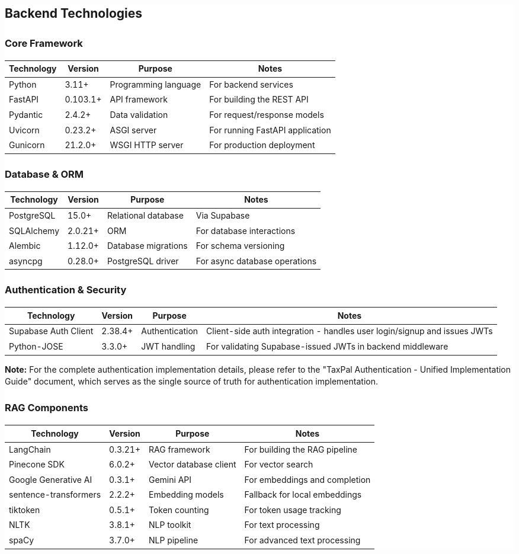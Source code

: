 ## Backend Technologies

### Core Framework
| Technology | Version | Purpose | Notes |
|------------|---------|---------|-------|
| Python | 3.11+ | Programming language | For backend services |
| FastAPI | 0.103.1+ | API framework | For building the REST API |
| Pydantic | 2.4.2+ | Data validation | For request/response models |
| Uvicorn | 0.23.2+ | ASGI server | For running FastAPI application |
| Gunicorn | 21.2.0+ | WSGI HTTP server | For production deployment |

### Database & ORM
| Technology | Version | Purpose | Notes |
|------------|---------|---------|-------|
| PostgreSQL | 15.0+ | Relational database | Via Supabase |
| SQLAlchemy | 2.0.21+ | ORM | For database interactions |
| Alembic | 1.12.0+ | Database migrations | For schema versioning |
| asyncpg | 0.28.0+ | PostgreSQL driver | For async database operations |

### Authentication & Security
| Technology | Version | Purpose | Notes |
|------------|---------|---------|-------|
| Supabase Auth Client | 2.38.4+ | Authentication | Client-side auth integration - handles user login/signup and issues JWTs |
| Python-JOSE | 3.3.0+ | JWT handling | For validating Supabase-issued JWTs in backend middleware |

**Note:** For the complete authentication implementation details, please refer to the "TaxPal Authentication - Unified Implementation Guide" document, which serves as the single source of truth for authentication implementation.



### RAG Components
| Technology | Version | Purpose | Notes |
|------------|---------|---------|-------|
| LangChain | 0.3.21+ | RAG framework | For building the RAG pipeline |
| Pinecone SDK | 6.0.2+ | Vector database client | For vector search |
| Google Generative AI | 0.3.1+ | Gemini API | For embeddings and completion |
| sentence-transformers | 2.2.2+ | Embedding models | Fallback for local embeddings |
| tiktoken | 0.5.1+ | Token counting | For token usage tracking |
| NLTK | 3.8.1+ | NLP toolkit | For text processing |
| spaCy | 3.7.0+ | NLP pipeline | For advanced text processing |
